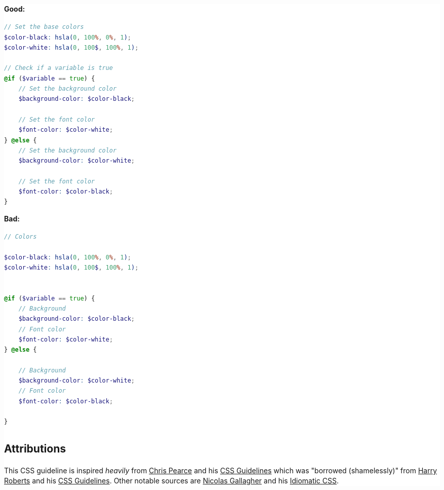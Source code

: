 **Good:**
```scss
// Set the base colors
$color-black: hsla(0, 100%, 0%, 1);
$color-white: hsla(0, 100$, 100%, 1);

// Check if a variable is true
@if ($variable == true) {
    // Set the background color
    $background-color: $color-black;

    // Set the font color
    $font-color: $color-white;
} @else {
    // Set the background color
    $background-color: $color-white;

    // Set the font color
    $font-color: $color-black;
}
```

**Bad:**
```scss
// Colors

$color-black: hsla(0, 100%, 0%, 1);
$color-white: hsla(0, 100$, 100%, 1);


@if ($variable == true) {
    // Background
    $background-color: $color-black;
    // Font color
    $font-color: $color-white;
} @else {

    // Background
    $background-color: $color-white;
    // Font color
    $font-color: $color-black;

}
```


## Attributions
This CSS guideline is inspired *heavily* from [Chris Pearce](https://github.com/chris-pearce) and his [CSS Guidelines](https://github.com/chris-pearce/css-guidelines) which was "borrowed (shamelessly)" from [Harry Roberts](http://csswizardry.com/) and his [CSS Guidelines](http://cssguidelin.es/). Other notable sources are [Nicolas Gallagher](https://github.com/necolas) and his [Idiomatic CSS](https://github.com/necolas/idiomatic-css).
